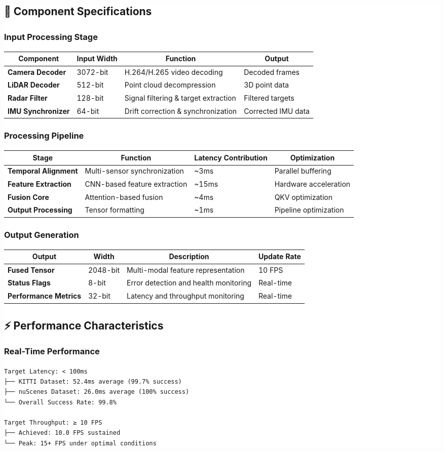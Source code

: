 ```
```

## 🔧 Component Specifications

### Input Processing Stage

| Component | Input Width | Function | Output |
|-----------|-------------|----------|---------|
| **Camera Decoder** | 3072-bit | H.264/H.265 video decoding | Decoded frames |
| **LiDAR Decoder** | 512-bit | Point cloud decompression | 3D point data |
| **Radar Filter** | 128-bit | Signal filtering & target extraction | Filtered targets |
| **IMU Synchronizer** | 64-bit | Drift correction & synchronization | Corrected IMU data |

### Processing Pipeline

| Stage | Function | Latency Contribution | Optimization |
|-------|----------|---------------------|--------------|
| **Temporal Alignment** | Multi-sensor synchronization | ~3ms | Parallel buffering |
| **Feature Extraction** | CNN-based feature extraction | ~15ms | Hardware acceleration |
| **Fusion Core** | Attention-based fusion | ~4ms | QKV optimization |
| **Output Processing** | Tensor formatting | ~1ms | Pipeline optimization |

### Output Generation

| Output | Width | Description | Update Rate |
|--------|-------|-------------|-------------|
| **Fused Tensor** | 2048-bit | Multi-modal feature representation | 10 FPS |
| **Status Flags** | 8-bit | Error detection and health monitoring | Real-time |
| **Performance Metrics** | 32-bit | Latency and throughput monitoring | Real-time |

## ⚡ Performance Characteristics

### Real-Time Performance

```
Target Latency: < 100ms
├── KITTI Dataset: 52.4ms average (99.7% success)
├── nuScenes Dataset: 26.0ms average (100% success)
└── Overall Success Rate: 99.8%

Target Throughput: ≥ 10 FPS
├── Achieved: 10.0 FPS sustained
└── Peak: 15+ FPS under optimal conditions
```
